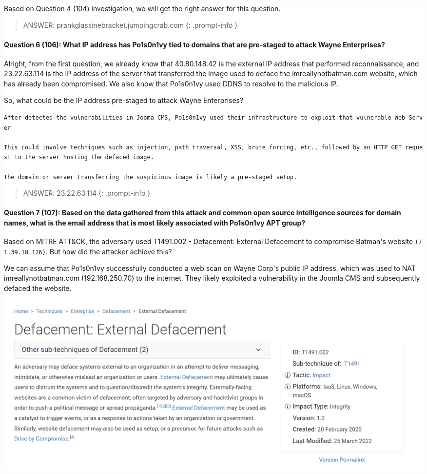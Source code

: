 Based on Question 4 (104) investigation, we will get the right answer for this question.
> ANSWER: prankglassinebracket.jumpingcrab.com
{: .prompt-info }

#### Question 6 (106): What IP address has Po1s0n1vy tied to domains that are pre-staged to attack Wayne Enterprises?

Alright, from the first question, we already know that 40.80.148.42 is the external IP address that performed reconnaissance, and 23.22.63.114 is the IP address of the server that transferred the image used to deface the imreallynotbatman.com website, which has already been compromised. We also know that Po1s0n1vy used DDNS to resolve to the malicious IP.

So, what could be the IP address pre-staged to attack Wayne Enterprises?
```text
After detected the vulnerabilities in Jooma CMS, Po1s0n1vy used their infrastructure to exploit that vulnerable Web Server

This could involve techniques such as injection, path traversal, XSS, brute forcing, etc., followed by an HTTP GET request to the server hosting the defaced image.  

The domain or server transferring the suspicious image is likely a pre-staged setup.
```
> ANSWER: 23.22.63.114
{: .prompt-info }

#### Question 7 (107): Based on the data gathered from this attack and common open source intelligence sources for domain names, what is the email address that is most likely associated with Po1s0n1vy APT group?

Based on MITRE ATT&CK, the adversary used T1491.002 - Defacement: External Defacement to compromise Batman's website `(71.39.18.126)`. But how did the attacker achieve this?

We can assume that Po1s0n1vy successfully conducted a web scan on Wayne Corp's public IP address, which was used to NAT imreallynotbatman.com (192.168.250.70) to the internet. They likely exploited a vulnerability in the Joomla CMS and subsequently defaced the website.

![pic5](/assets/images/botsv1/pic5.png)
